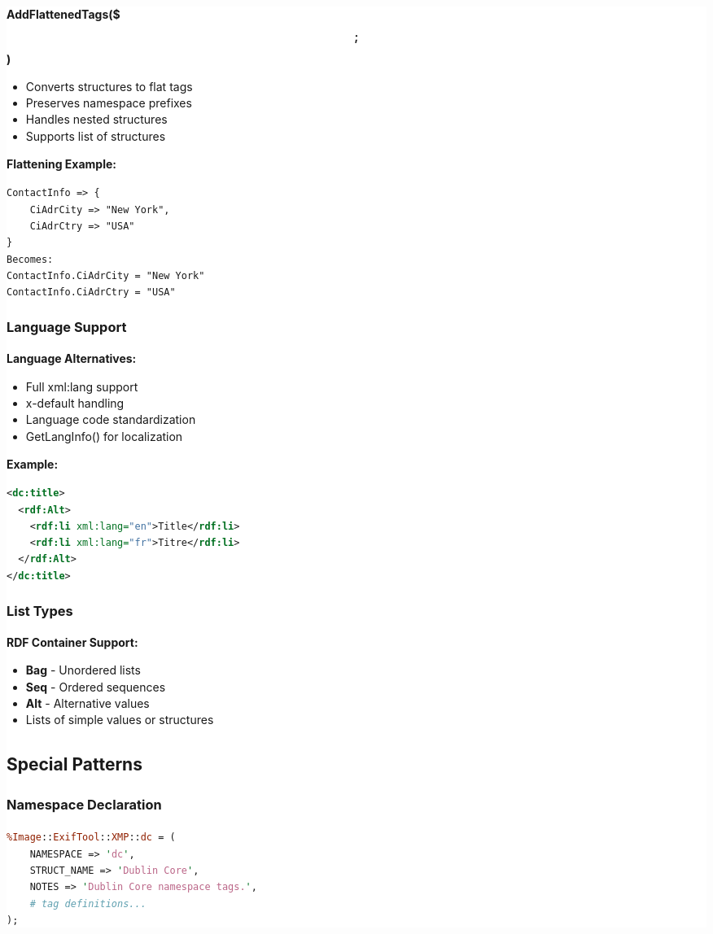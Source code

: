 **AddFlattenedTags($$$;$$)**
- Converts structures to flat tags
- Preserves namespace prefixes
- Handles nested structures
- Supports list of structures

**Flattening Example:**
```
ContactInfo => {
    CiAdrCity => "New York",
    CiAdrCtry => "USA"
}
Becomes:
ContactInfo.CiAdrCity = "New York"
ContactInfo.CiAdrCtry = "USA"
```

### Language Support

**Language Alternatives:**
- Full xml:lang support
- x-default handling
- Language code standardization
- GetLangInfo() for localization

**Example:**
```xml
<dc:title>
  <rdf:Alt>
    <rdf:li xml:lang="en">Title</rdf:li>
    <rdf:li xml:lang="fr">Titre</rdf:li>
  </rdf:Alt>
</dc:title>
```

### List Types

**RDF Container Support:**
- **Bag** - Unordered lists
- **Seq** - Ordered sequences
- **Alt** - Alternative values
- Lists of simple values or structures

## Special Patterns

### Namespace Declaration
```perl
%Image::ExifTool::XMP::dc = (
    NAMESPACE => 'dc',
    STRUCT_NAME => 'Dublin Core',
    NOTES => 'Dublin Core namespace tags.',
    # tag definitions...
);
```
